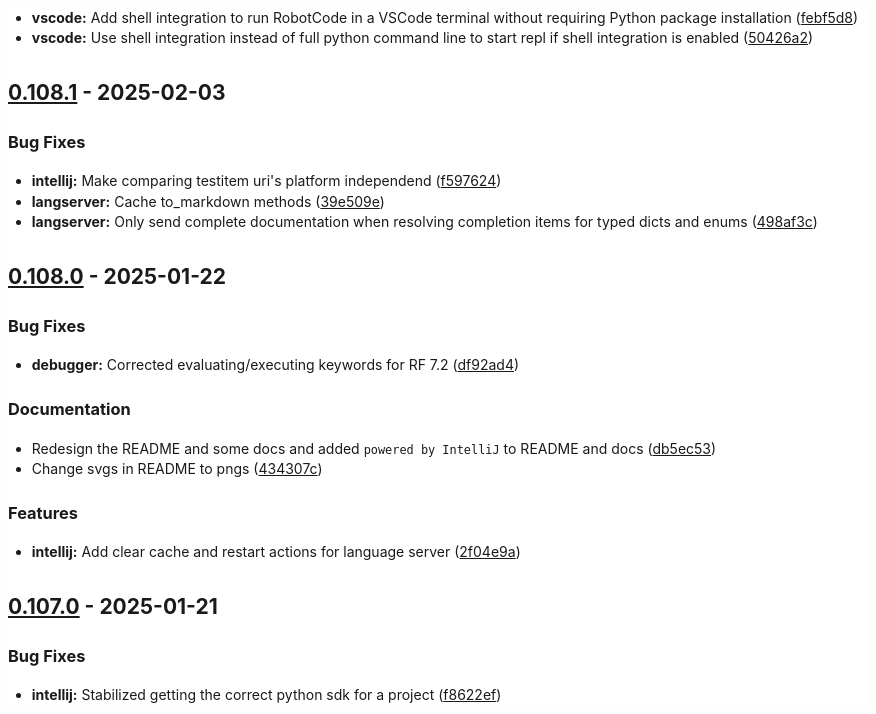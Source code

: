 - **vscode:** Add shell integration to run RobotCode in a VSCode terminal without requiring Python package installation ([febf5d8](https://github.com/robotcodedev/robotcode/commit/febf5d898c744df29f388173a06f1197e333efab))
- **vscode:** Use shell integration instead of full python command line to start repl if shell integration is enabled ([50426a2](https://github.com/robotcodedev/robotcode/commit/50426a26c700702d1eeeb85ca8e642f33a2b413c))


## [0.108.1](https://github.com/robotcodedev/robotcode/compare/v0.108.0..v0.108.1) - 2025-02-03

### Bug Fixes

- **intellij:** Make comparing testitem uri's platform independend ([f597624](https://github.com/robotcodedev/robotcode/commit/f597624c6063410ba7f5afcc09a77c770636fd57))
- **langserver:** Cache to_markdown methods ([39e509e](https://github.com/robotcodedev/robotcode/commit/39e509eb03ba01ae2b1fbce021640c2b76f8f1e6))
- **langserver:** Only send complete documentation when resolving completion items for typed dicts and enums ([498af3c](https://github.com/robotcodedev/robotcode/commit/498af3c9845c181c0541bd21ae7b19bf6f137db4))


## [0.108.0](https://github.com/robotcodedev/robotcode/compare/v0.107.0..v0.108.0) - 2025-01-22

### Bug Fixes

- **debugger:** Corrected evaluating/executing keywords for RF 7.2 ([df92ad4](https://github.com/robotcodedev/robotcode/commit/df92ad4e6910de9556e6c20148489ab42ed06a93))


### Documentation

- Redesign the README and some docs and added `powered by IntelliJ` to README and docs ([db5ec53](https://github.com/robotcodedev/robotcode/commit/db5ec5378dbeee82c24a62bf4a22c32e8bc89e36))
- Change svgs in README to pngs ([434307c](https://github.com/robotcodedev/robotcode/commit/434307c2e042bed06a159983e5052e0961d05f86))


### Features

- **intellij:** Add clear cache and restart actions for language server ([2f04e9a](https://github.com/robotcodedev/robotcode/commit/2f04e9aa3116c5bdb7ac3826c6433b04c8c5077b))


## [0.107.0](https://github.com/robotcodedev/robotcode/compare/v0.106.1..v0.107.0) - 2025-01-21

### Bug Fixes

- **intellij:** Stabilized getting the correct python sdk for a project ([f8622ef](https://github.com/robotcodedev/robotcode/commit/f8622ef6eacfb6dc484044b465f281cba02ee0c3))
